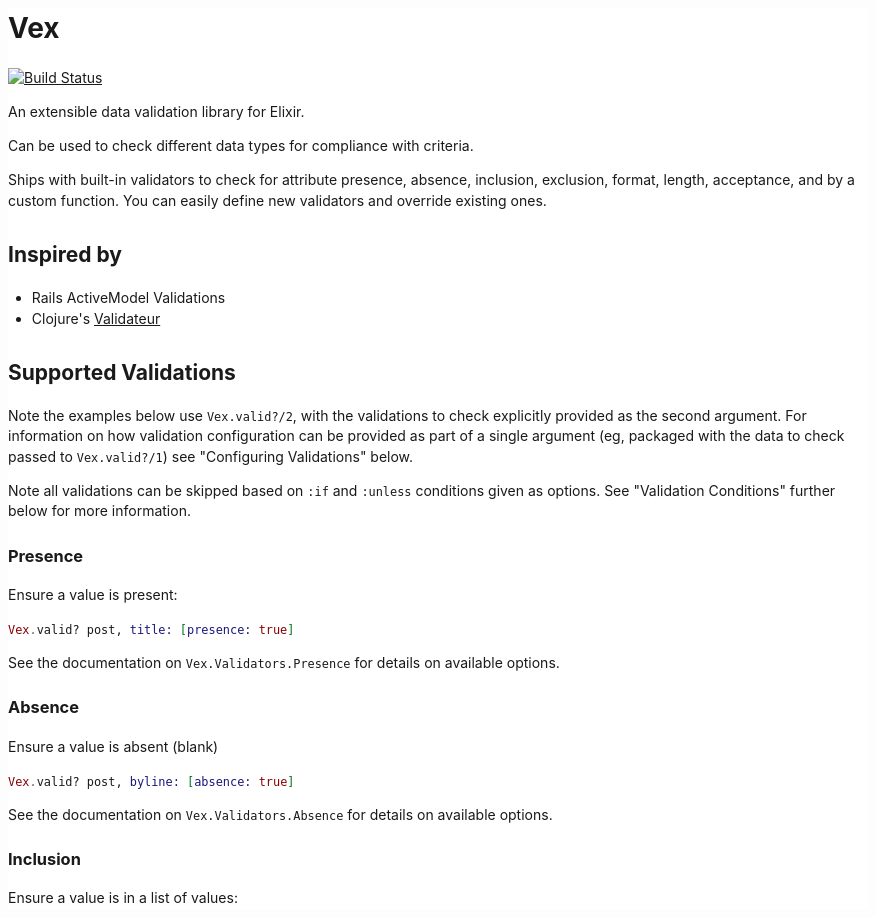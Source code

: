 # Vex

[![Build Status](https://travis-ci.org/CargoSense/vex.svg)](https://travis-ci.org/CargoSense/vex)

An extensible data validation library for Elixir.

Can be used to check different data types for compliance with criteria.

Ships with built-in validators to check for attribute presence, absence,
inclusion, exclusion, format, length, acceptance, and by a custom function.
You can easily define new validators and override existing ones.

Inspired by
-----------

 * Rails ActiveModel Validations
 * Clojure's [Validateur](https://github.com/michaelklishin/validateur)

Supported Validations
---------------------

Note the examples below use `Vex.valid?/2`, with the validations to
check explicitly provided as the second argument. For information on how
validation configuration can be provided as part of a single argument
(eg, packaged with the data to check passed to `Vex.valid?/1`) see
"Configuring Validations" below.

Note all validations can be skipped based on `:if` and `:unless`
conditions given as options. See "Validation Conditions" further below for
more information.

### Presence

Ensure a value is present:

```elixir
Vex.valid? post, title: [presence: true]
```

See the documentation on `Vex.Validators.Presence` for details on
available options.

### Absence

Ensure a value is absent (blank)

```elixir
Vex.valid? post, byline: [absence: true]
```

See the documentation on `Vex.Validators.Absence` for details on
available options.

### Inclusion

Ensure a value is in a list of values:
